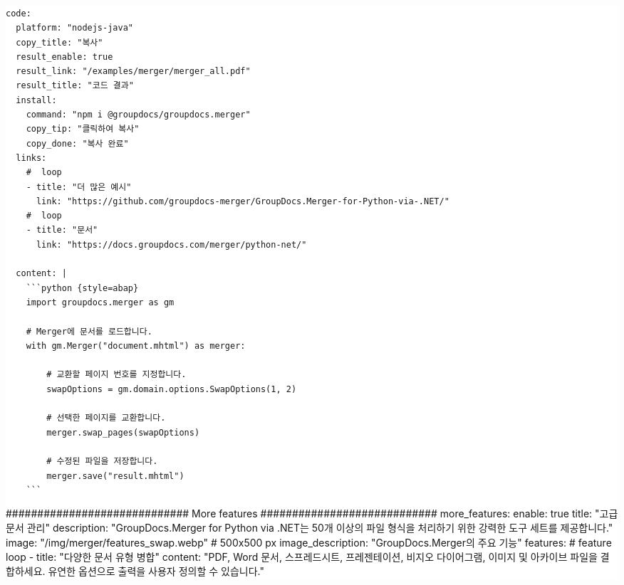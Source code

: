     code:
      platform: "nodejs-java"
      copy_title: "복사"
      result_enable: true
      result_link: "/examples/merger/merger_all.pdf"
      result_title: "코드 결과"
      install:
        command: "npm i @groupdocs/groupdocs.merger"
        copy_tip: "클릭하여 복사"
        copy_done: "복사 완료"
      links:
        #  loop
        - title: "더 많은 예시"
          link: "https://github.com/groupdocs-merger/GroupDocs.Merger-for-Python-via-.NET/"
        #  loop
        - title: "문서"
          link: "https://docs.groupdocs.com/merger/python-net/"
          
      content: |
        ```python {style=abap}
        import groupdocs.merger as gm

        # Merger에 문서를 로드합니다.
        with gm.Merger("document.mhtml") as merger:
            
            # 교환할 페이지 번호를 지정합니다.
            swapOptions = gm.domain.options.SwapOptions(1, 2)

            # 선택한 페이지를 교환합니다.
            merger.swap_pages(swapOptions)

            # 수정된 파일을 저장합니다.
            merger.save("result.mhtml")
        ```            

############################# More features ############################
more_features:
  enable: true
  title: "고급 문서 관리"
  description: "GroupDocs.Merger for Python via .NET는 50개 이상의 파일 형식을 처리하기 위한 강력한 도구 세트를 제공합니다."
  image: "/img/merger/features_swap.webp" # 500x500 px
  image_description: "GroupDocs.Merger의 주요 기능"
  features:
    # feature loop
    - title: "다양한 문서 유형 병합"
      content: "PDF, Word 문서, 스프레드시트, 프레젠테이션, 비지오 다이어그램, 이미지 및 아카이브 파일을 결합하세요. 유연한 옵션으로 출력을 사용자 정의할 수 있습니다."
